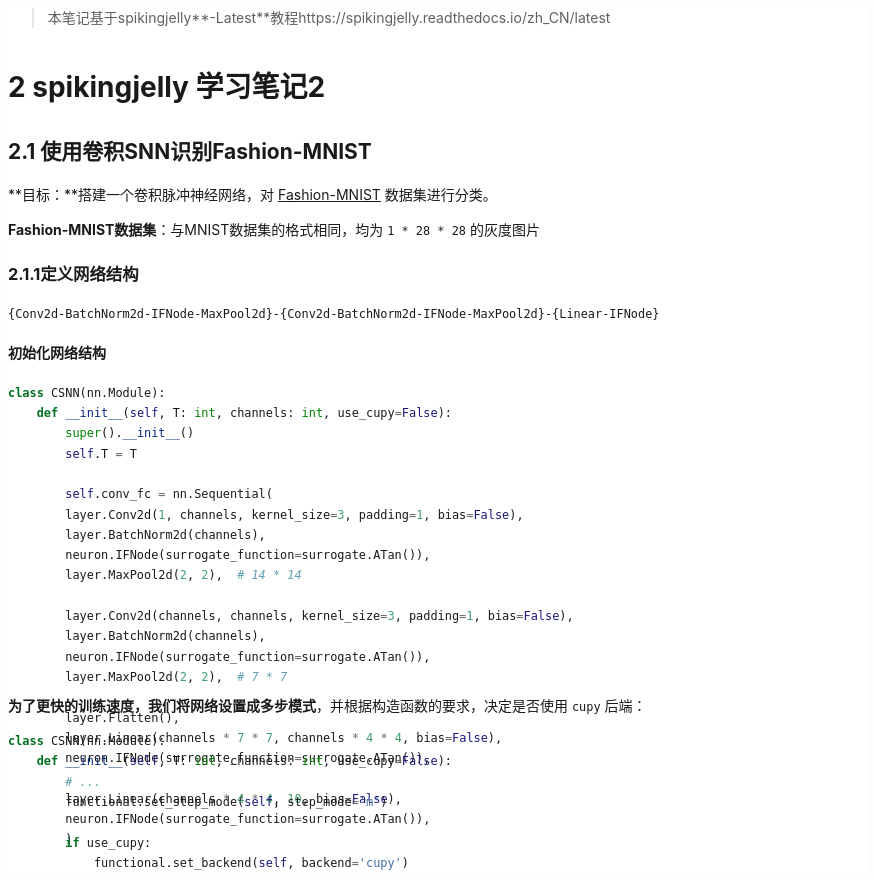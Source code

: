 <style>pre {overflow-y: auto;max-height: 300px;}</style>

> 本笔记基于spikingjelly**-Latest**教程https://spikingjelly.readthedocs.io/zh_CN/latest

# 2 spikingjelly 学习笔记2

## 2.1 使用卷积SNN识别Fashion-MNIST

**目标：**搭建一个卷积脉冲神经网络，对 [Fashion-MNIST](https://github.com/zalandoresearch/fashion-mnist) 数据集进行分类。

**Fashion-MNIST数据集**：与MNIST数据集的格式相同，均为 `1 * 28 * 28` 的灰度图片

### 2.1.1定义网络结构

`{Conv2d-BatchNorm2d-IFNode-MaxPool2d}-{Conv2d-BatchNorm2d-IFNode-MaxPool2d}-{Linear-IFNode}`

#### 初始化网络结构

```python
class CSNN(nn.Module):
    def __init__(self, T: int, channels: int, use_cupy=False):
        super().__init__()
        self.T = T

        self.conv_fc = nn.Sequential(
        layer.Conv2d(1, channels, kernel_size=3, padding=1, bias=False),
        layer.BatchNorm2d(channels),
        neuron.IFNode(surrogate_function=surrogate.ATan()),
        layer.MaxPool2d(2, 2),  # 14 * 14

        layer.Conv2d(channels, channels, kernel_size=3, padding=1, bias=False),
        layer.BatchNorm2d(channels),
        neuron.IFNode(surrogate_function=surrogate.ATan()),
        layer.MaxPool2d(2, 2),  # 7 * 7

        layer.Flatten(),
        layer.Linear(channels * 7 * 7, channels * 4 * 4, bias=False),
        neuron.IFNode(surrogate_function=surrogate.ATan()),

        layer.Linear(channels * 4 * 4, 10, bias=False),
        neuron.IFNode(surrogate_function=surrogate.ATan()),
        )
```

**为了更快的训练速度，我们将网络设置成多步模式**，并根据构造函数的要求，决定是否使用 `cupy` 后端：

```python
class CSNN(nn.Module):
    def __init__(self, T: int, channels: int, use_cupy=False):
        # ...
        functional.set_step_mode(self, step_mode='m')

        if use_cupy:
            functional.set_backend(self, backend='cupy')
```
